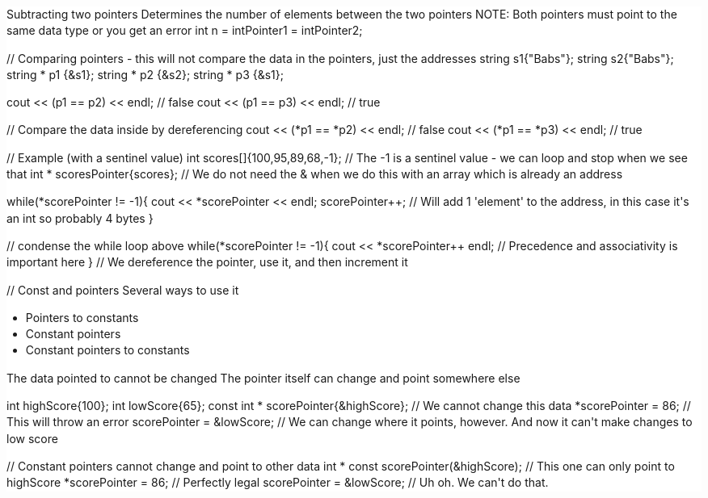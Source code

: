 Subtracting two pointers
Determines the number of elements between the two pointers
NOTE: Both pointers must point to the same data type or you get an error
int n = intPointer1 = intPointer2;

// Comparing pointers - this will not compare the data in the pointers, just the addresses
string s1{"Babs"};
string s2{"Babs"};
string * p1 {&s1};
string * p2 {&s2};
string * p3 {&s1};

cout << (p1 == p2) << endl;	// false
cout << (p1 == p3) << endl; // true

// Compare the data inside by dereferencing
cout << (*p1 == *p2) << endl;	// false
cout << (*p1 == *p3) << endl; // true

// Example (with a sentinel value)
int scores[]{100,95,89,68,-1}; // The -1 is a sentinel value - we can loop and stop when we see that
int * scoresPointer{scores}; // We do not need the & when we do this with an array which is already an address

while(*scorePointer != -1){
	cout << *scorePointer << endl;
	scorePointer++;	// Will add 1 'element' to the address, in this case it's an int so probably 4 bytes
}

// condense the while loop above
while(*scorePointer != -1){
	cout << *scorePointer++ endl;	// Precedence and associativity is important here
}									// We dereference the pointer, use it, and then increment it

// Const and pointers
Several ways to use it
- Pointers to constants
- Constant pointers
- Constant pointers to constants

The data pointed to cannot be changed
The pointer itself can change and point somewhere else
	
int highScore{100};
int lowScore{65};
const int * scorePointer{&highScore}; 	// We cannot change this data
*scorePointer = 86;						// This will throw an error
scorePointer = &lowScore;				// We can change where it points, however. And now it can't make changes to low score

// Constant pointers cannot change and point to other data
int * const scorePointer(&highScore);		// This one can only point to highScore
*scorePointer = 86;			// Perfectly legal
scorePointer = &lowScore;	// Uh oh. We can't do that. 
